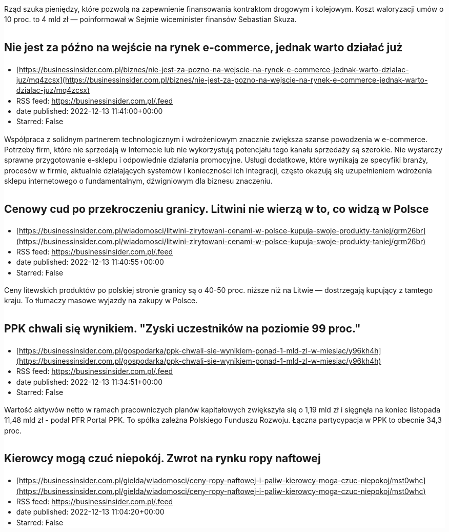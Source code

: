 Rząd szuka pieniędzy, które pozwolą na zapewnienie finansowania kontraktom drogowym i kolejowym. Koszt waloryzacji umów o 10 proc. to 4 mld zł — poinformował w Sejmie wiceminister finansów Sebastian Skuza.

## Nie jest za późno na wejście na rynek e-commerce, jednak warto działać już
 - [https://businessinsider.com.pl/biznes/nie-jest-za-pozno-na-wejscie-na-rynek-e-commerce-jednak-warto-dzialac-juz/mq4zcsx](https://businessinsider.com.pl/biznes/nie-jest-za-pozno-na-wejscie-na-rynek-e-commerce-jednak-warto-dzialac-juz/mq4zcsx)
 - RSS feed: https://businessinsider.com.pl/.feed
 - date published: 2022-12-13 11:41:00+00:00
 - Starred: False

Współpraca z solidnym partnerem technologicznym i wdrożeniowym znacznie zwiększa szanse powodzenia w e-commerce. Potrzeby firm, które nie sprzedają w Internecie lub nie wykorzystują potencjału tego kanału sprzedaży są szerokie. Nie wystarczy sprawne przygotowanie e-sklepu i odpowiednie działania promocyjne. Usługi dodatkowe, które wynikają ze specyfiki branży, procesów w firmie, aktualnie działających systemów i konieczności ich integracji, często okazują się uzupełnieniem wdrożenia sklepu internetowego o fundamentalnym, dźwigniowym dla biznesu znaczeniu.

## Cenowy cud po przekroczeniu granicy. Litwini nie wierzą w to, co widzą w Polsce
 - [https://businessinsider.com.pl/wiadomosci/litwini-zirytowani-cenami-w-polsce-kupuja-swoje-produkty-taniej/grm26br](https://businessinsider.com.pl/wiadomosci/litwini-zirytowani-cenami-w-polsce-kupuja-swoje-produkty-taniej/grm26br)
 - RSS feed: https://businessinsider.com.pl/.feed
 - date published: 2022-12-13 11:40:55+00:00
 - Starred: False

Ceny litewskich produktów po polskiej stronie granicy są o 40-50 proc. niższe niż na Litwie — dostrzegają kupujący z tamtego kraju. To tłumaczy masowe wyjazdy na zakupy w Polsce.

## PPK chwali się wynikiem. "Zyski uczestników na poziomie 99 proc."
 - [https://businessinsider.com.pl/gospodarka/ppk-chwali-sie-wynikiem-ponad-1-mld-zl-w-miesiac/y96kh4h](https://businessinsider.com.pl/gospodarka/ppk-chwali-sie-wynikiem-ponad-1-mld-zl-w-miesiac/y96kh4h)
 - RSS feed: https://businessinsider.com.pl/.feed
 - date published: 2022-12-13 11:34:51+00:00
 - Starred: False

Wartość aktywów netto w ramach pracowniczych planów kapitałowych zwiększyła się o 1,19 mld zł i sięgnęła na koniec listopada 11,48 mld zł - podał PFR Portal PPK. To spółka zależna Polskiego Funduszu Rozwoju. Łączna partycypacja w PPK to obecnie 34,3 proc.

## Kierowcy mogą czuć niepokój. Zwrot na rynku ropy naftowej
 - [https://businessinsider.com.pl/gielda/wiadomosci/ceny-ropy-naftowej-i-paliw-kierowcy-moga-czuc-niepokoj/mst0whc](https://businessinsider.com.pl/gielda/wiadomosci/ceny-ropy-naftowej-i-paliw-kierowcy-moga-czuc-niepokoj/mst0whc)
 - RSS feed: https://businessinsider.com.pl/.feed
 - date published: 2022-12-13 11:04:20+00:00
 - Starred: False
